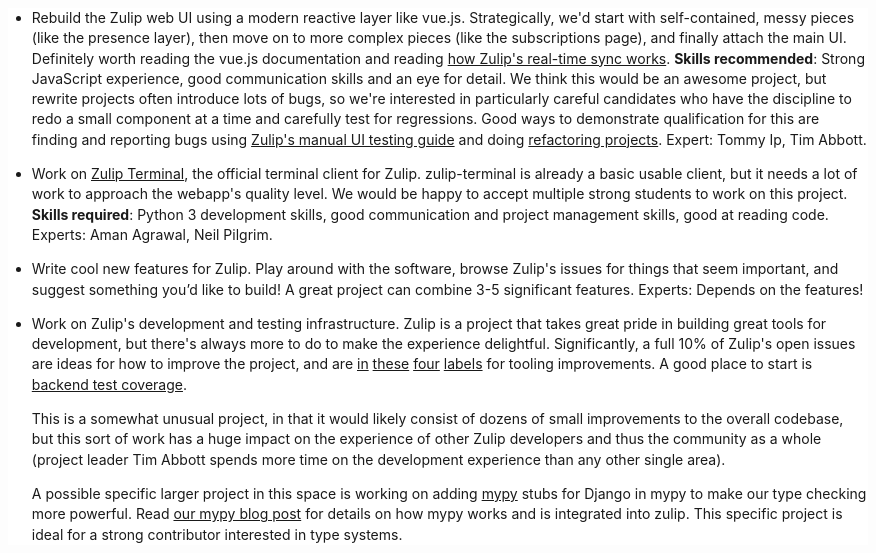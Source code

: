 - Rebuild the Zulip web UI using a modern reactive layer like vue.js.
  Strategically, we'd start with self-contained, messy pieces (like the
presence layer), then move on to more complex pieces (like the
subscriptions page), and finally attach the main UI.  Definitely worth
reading the vue.js documentation and reading
[how Zulip's real-time sync works](../subsystems/events-system.html).
**Skills recommended**: Strong JavaScript experience, good
communication skills and an eye for detail.  We think this would be an
awesome project, but rewrite projects often introduce lots of bugs, so
we're interested in particularly careful candidates who have the
discipline to redo a small component at a time and carefully test for
regressions.  Good ways to demonstrate qualification for this are
finding and reporting bugs using
[Zulip's manual UI testing guide](../testing/manual-testing.html)
and doing
[refactoring projects](https://github.com/zulip/zulip/labels/area%3A%20refactoring).
Expert: Tommy Ip, Tim Abbott.

- Work on [Zulip Terminal](https://github.com/zulip/zulip-terminal),
  the official terminal client for Zulip.  zulip-terminal is already a
  basic usable client, but it needs a lot of work to approach the
  webapp's quality level.  We would be happy to accept multiple strong
  students to work on this project.  **Skills required**: Python 3
  development skills, good communication and project management
  skills, good at reading code.  Experts: Aman Agrawal, Neil Pilgrim.

- Write cool new features for Zulip.  Play around with the software,
  browse Zulip's issues for things that seem important, and suggest
  something you’d like to build!  A great project can combine 3-5
  significant features.  Experts: Depends on the features!

- Work on Zulip's development and testing infrastructure.  Zulip is a
  project that takes great pride in building great tools for
  development, but there's always more to do to make the experience
  delightful.  Significantly, a full 10% of Zulip's open issues are
  ideas for how to improve the project, and are
  [in](https://github.com/zulip/zulip/labels/area%3A%20tooling)
  [these](https://github.com/zulip/zulip/labels/area%3A%20testing-coverage)
  [four](https://github.com/zulip/zulip/labels/area%3A%20testing-infrastructure)
  [labels](https://github.com/zulip/zulip/labels/area%3A%20provision)
  for tooling improvements.  A good place to start is
  [backend test coverage](https://github.com/zulip/zulip/issues/7089).

  This is a somewhat unusual project, in that it would likely consist
  of dozens of small improvements to the overall codebase, but this
  sort of work has a huge impact on the experience of other Zulip
  developers and thus the community as a whole (project leader Tim
  Abbott spends more time on the development experience than any other
  single area).

  A possible specific larger project in this space is working on
  adding [mypy](../testing/mypy.html) stubs
  for Django in mypy to make our type checking more powerful.  Read
  [our mypy blog post](https://blog.zulip.org/2016/10/13/static-types-in-python-oh-mypy/)
  for details on how mypy works and is integrated into zulip.  This
  specific project is ideal for a strong contributor interested in
  type systems.
